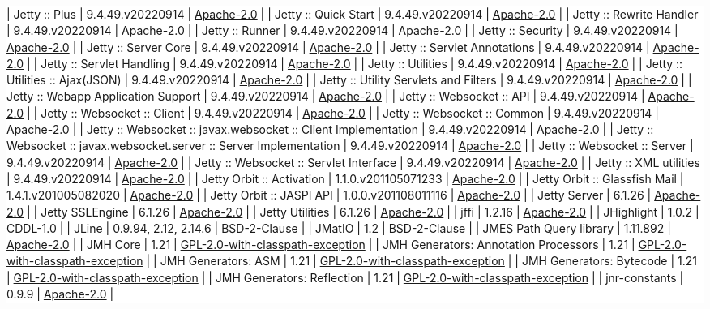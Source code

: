 | Jetty :: Plus | 9.4.49.v20220914 | [Apache-2.0](https://spdx.org/licenses/Apache-2.0.html) |
| Jetty :: Quick Start | 9.4.49.v20220914 | [Apache-2.0](https://spdx.org/licenses/Apache-2.0.html) |
| Jetty :: Rewrite Handler | 9.4.49.v20220914 | [Apache-2.0](https://spdx.org/licenses/Apache-2.0.html) |
| Jetty :: Runner | 9.4.49.v20220914 | [Apache-2.0](https://spdx.org/licenses/Apache-2.0.html) |
| Jetty :: Security | 9.4.49.v20220914 | [Apache-2.0](https://spdx.org/licenses/Apache-2.0.html) |
| Jetty :: Server Core | 9.4.49.v20220914 | [Apache-2.0](https://spdx.org/licenses/Apache-2.0.html) |
| Jetty :: Servlet Annotations | 9.4.49.v20220914 | [Apache-2.0](https://spdx.org/licenses/Apache-2.0.html) |
| Jetty :: Servlet Handling | 9.4.49.v20220914 | [Apache-2.0](https://spdx.org/licenses/Apache-2.0.html) |
| Jetty :: Utilities | 9.4.49.v20220914 | [Apache-2.0](https://spdx.org/licenses/Apache-2.0.html) |
| Jetty :: Utilities :: Ajax(JSON) | 9.4.49.v20220914 | [Apache-2.0](https://spdx.org/licenses/Apache-2.0.html) |
| Jetty :: Utility Servlets and Filters | 9.4.49.v20220914 | [Apache-2.0](https://spdx.org/licenses/Apache-2.0.html) |
| Jetty :: Webapp Application Support | 9.4.49.v20220914 | [Apache-2.0](https://spdx.org/licenses/Apache-2.0.html) |
| Jetty :: Websocket :: API | 9.4.49.v20220914 | [Apache-2.0](https://spdx.org/licenses/Apache-2.0.html) |
| Jetty :: Websocket :: Client | 9.4.49.v20220914 | [Apache-2.0](https://spdx.org/licenses/Apache-2.0.html) |
| Jetty :: Websocket :: Common | 9.4.49.v20220914 | [Apache-2.0](https://spdx.org/licenses/Apache-2.0.html) |
| Jetty :: Websocket :: javax.websocket :: Client Implementation | 9.4.49.v20220914 | [Apache-2.0](https://spdx.org/licenses/Apache-2.0.html) |
| Jetty :: Websocket :: javax.websocket.server :: Server Implementation | 9.4.49.v20220914 | [Apache-2.0](https://spdx.org/licenses/Apache-2.0.html) |
| Jetty :: Websocket :: Server | 9.4.49.v20220914 | [Apache-2.0](https://spdx.org/licenses/Apache-2.0.html) |
| Jetty :: Websocket :: Servlet Interface | 9.4.49.v20220914 | [Apache-2.0](https://spdx.org/licenses/Apache-2.0.html) |
| Jetty :: XML utilities | 9.4.49.v20220914 | [Apache-2.0](https://spdx.org/licenses/Apache-2.0.html) |
| Jetty Orbit :: Activation | 1.1.0.v201105071233 | [Apache-2.0](https://spdx.org/licenses/Apache-2.0.html) |
| Jetty Orbit :: Glassfish Mail | 1.4.1.v201005082020 | [Apache-2.0](https://spdx.org/licenses/Apache-2.0.html) |
| Jetty Orbit :: JASPI API | 1.0.0.v201108011116 | [Apache-2.0](https://spdx.org/licenses/Apache-2.0.html) |
| Jetty Server | 6.1.26 | [Apache-2.0](https://spdx.org/licenses/Apache-2.0.html) |
| Jetty SSLEngine | 6.1.26 | [Apache-2.0](https://spdx.org/licenses/Apache-2.0.html) |
| Jetty Utilities | 6.1.26 | [Apache-2.0](https://spdx.org/licenses/Apache-2.0.html) |
| jffi | 1.2.16 | [Apache-2.0](https://spdx.org/licenses/Apache-2.0.html) |
| JHighlight | 1.0.2 | [CDDL-1.0](https://spdx.org/licenses/CDDL-1.0.html) |
| JLine | 0.9.94, 2.12, 2.14.6 | [BSD-2-Clause](https://spdx.org/licenses/BSD-2-Clause.html) |
| JMatIO | 1.2 | [BSD-2-Clause](https://spdx.org/licenses/BSD-2-Clause.html) |
| JMES Path Query library | 1.11.892 | [Apache-2.0](https://spdx.org/licenses/Apache-2.0.html) |
| JMH Core | 1.21 | [GPL-2.0-with-classpath-exception](https://spdx.org/licenses/GPL-2.0-with-classpath-exception.html) |
| JMH Generators: Annotation Processors | 1.21 | [GPL-2.0-with-classpath-exception](https://spdx.org/licenses/GPL-2.0-with-classpath-exception.html) |
| JMH Generators: ASM | 1.21 | [GPL-2.0-with-classpath-exception](https://spdx.org/licenses/GPL-2.0-with-classpath-exception.html) |
| JMH Generators: Bytecode | 1.21 | [GPL-2.0-with-classpath-exception](https://spdx.org/licenses/GPL-2.0-with-classpath-exception.html) |
| JMH Generators: Reflection | 1.21 | [GPL-2.0-with-classpath-exception](https://spdx.org/licenses/GPL-2.0-with-classpath-exception.html) |
| jnr-constants | 0.9.9 | [Apache-2.0](https://spdx.org/licenses/Apache-2.0.html) |